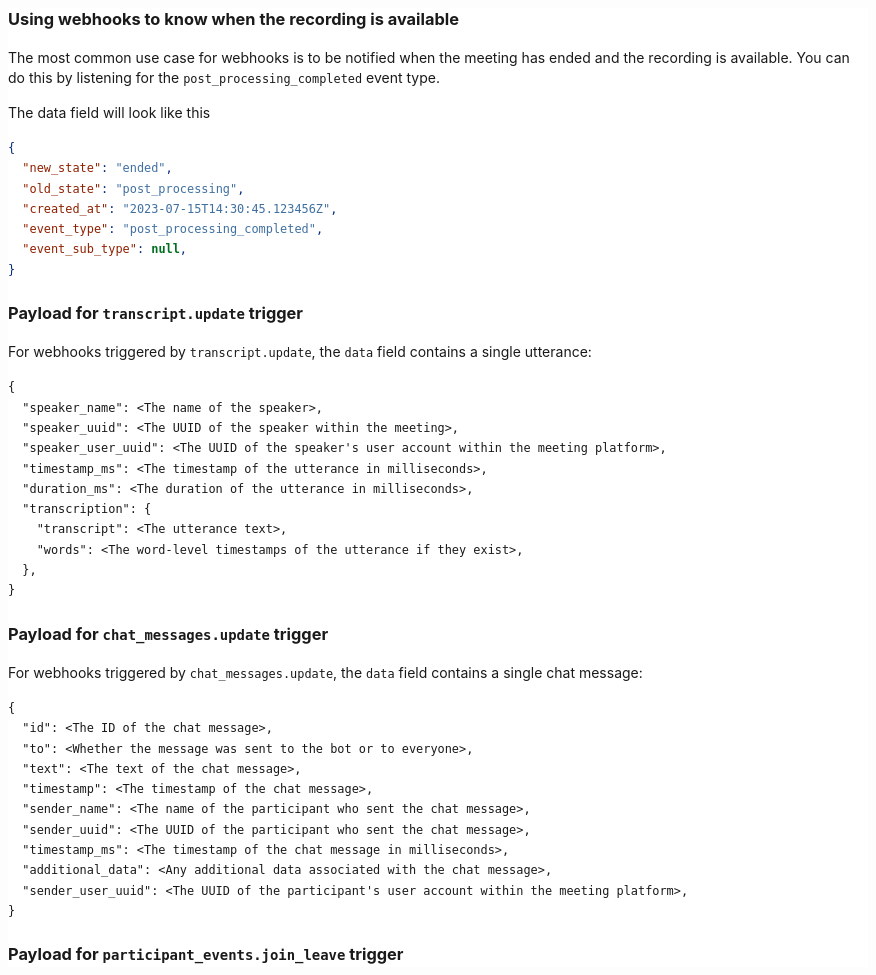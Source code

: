 ### Using webhooks to know when the recording is available

The most common use case for webhooks is to be notified when the meeting has ended and the recording is available. You can do this by listening for the `post_processing_completed` event type.

The data field will look like this

```json
{
  "new_state": "ended",
  "old_state": "post_processing",
  "created_at": "2023-07-15T14:30:45.123456Z",
  "event_type": "post_processing_completed",
  "event_sub_type": null,
}
```

### Payload for `transcript.update` trigger

For webhooks triggered by `transcript.update`, the `data` field contains a single utterance:

```
{
  "speaker_name": <The name of the speaker>,
  "speaker_uuid": <The UUID of the speaker within the meeting>,
  "speaker_user_uuid": <The UUID of the speaker's user account within the meeting platform>,
  "timestamp_ms": <The timestamp of the utterance in milliseconds>,
  "duration_ms": <The duration of the utterance in milliseconds>,
  "transcription": {
    "transcript": <The utterance text>,
    "words": <The word-level timestamps of the utterance if they exist>,
  },
}
```

### Payload for `chat_messages.update` trigger

For webhooks triggered by `chat_messages.update`, the `data` field contains a single chat message:

```
{
  "id": <The ID of the chat message>,
  "to": <Whether the message was sent to the bot or to everyone>,
  "text": <The text of the chat message>,
  "timestamp": <The timestamp of the chat message>,
  "sender_name": <The name of the participant who sent the chat message>,
  "sender_uuid": <The UUID of the participant who sent the chat message>,
  "timestamp_ms": <The timestamp of the chat message in milliseconds>,
  "additional_data": <Any additional data associated with the chat message>,
  "sender_user_uuid": <The UUID of the participant's user account within the meeting platform>,
}
```

### Payload for `participant_events.join_leave` trigger
